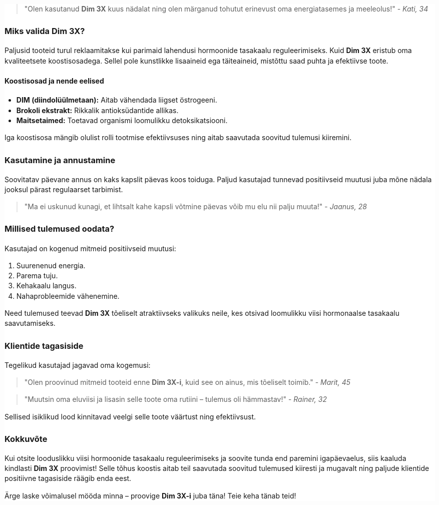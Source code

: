 > "Olen kasutanud **Dim 3X** kuus nädalat ning olen märganud tohutut erinevust oma energiatasemes ja meeleolus!" - *Kati, 34*

### Miks valida Dim 3X?

Paljusid tooteid turul reklaamitakse kui parimaid lahendusi hormoonide tasakaalu reguleerimiseks. Kuid **Dim 3X** eristub oma kvaliteetsete koostisosadega. Sellel pole kunstlikke lisaaineid ega täiteaineid, mistõttu saad puhta ja efektiivse toote.

#### Koostisosad ja nende eelised

- **DIM (diindolüülmetaan):** Aitab vähendada liigset östrogeeni.
- **Brokoli ekstrakt:** Rikkalik antioksüdantide allikas.
- **Maitsetaimed:** Toetavad organismi loomulikku detoksikatsiooni.

Iga koostisosa mängib olulist rolli tootmise efektiivsuses ning aitab saavutada soovitud tulemusi kiiremini.

### Kasutamine ja annustamine

Soovitatav päevane annus on kaks kapslit päevas koos toiduga. Paljud kasutajad tunnevad positiivseid muutusi juba mõne nädala jooksul pärast regulaarset tarbimist.

> "Ma ei uskunud kunagi, et lihtsalt kahe kapsli võtmine päevas võib mu elu nii palju muuta!" - *Jaanus, 28*

### Millised tulemused oodata?

Kasutajad on kogenud mitmeid positiivseid muutusi:

1. Suurenenud energia.
2. Parema tuju.
3. Kehakaalu langus.
4. Nahaprobleemide vähenemine.

Need tulemused teevad **Dim 3X** tõeliselt atraktiivseks valikuks neile, kes otsivad loomulikku viisi hormonaalse tasakaalu saavutamiseks.

### Klientide tagasiside

Tegelikud kasutajad jagavad oma kogemusi:

> "Olen proovinud mitmeid tooteid enne **Dim 3X-i**, kuid see on ainus, mis tõeliselt toimib." - *Marit, 45*

> "Muutsin oma eluviisi ja lisasin selle toote oma rutiini – tulemus oli hämmastav!" - *Rainer, 32*

Sellised isiklikud lood kinnitavad veelgi selle toote väärtust ning efektiivsust.

### Kokkuvõte

Kui otsite looduslikku viisi hormoonide tasakaalu reguleerimiseks ja soovite tunda end paremini igapäevaelus, siis kaaluda kindlasti **Dim 3X** proovimist! Selle tõhus koostis aitab teil saavutada soovitud tulemused kiiresti ja mugavalt ning paljude klientide positiivne tagasiside räägib enda eest.

Ärge laske võimalusel mööda minna – proovige **Dim 3X-i** juba täna! Teie keha tänab teid!

